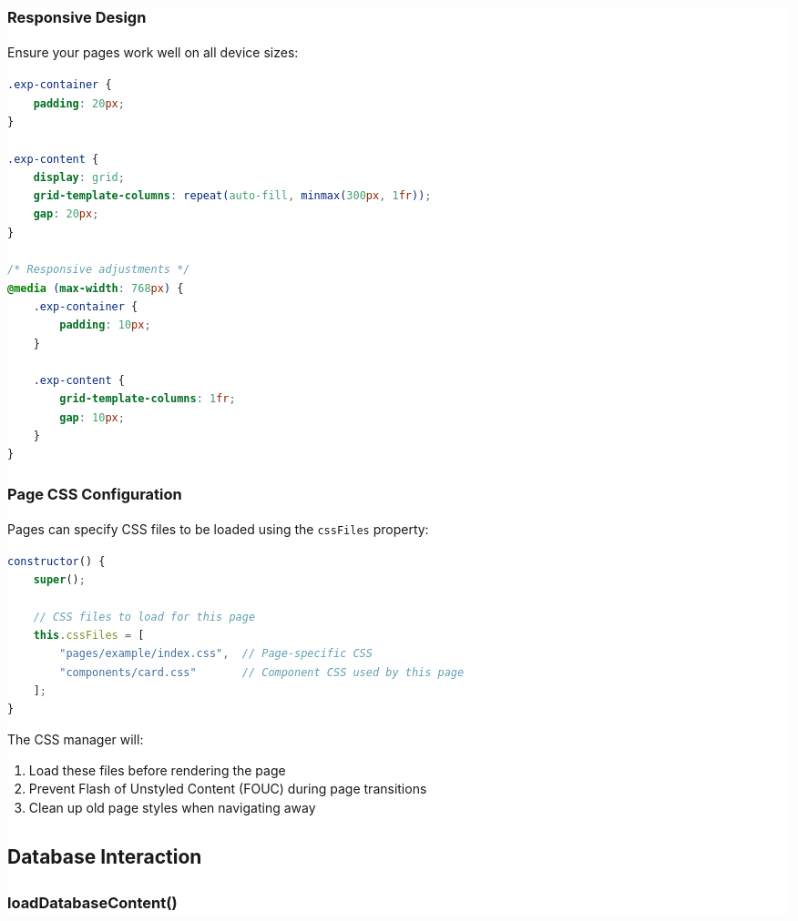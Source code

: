 ### Responsive Design

Ensure your pages work well on all device sizes:

```css
.exp-container {
    padding: 20px;
}

.exp-content {
    display: grid;
    grid-template-columns: repeat(auto-fill, minmax(300px, 1fr));
    gap: 20px;
}

/* Responsive adjustments */
@media (max-width: 768px) {
    .exp-container {
        padding: 10px;
    }
    
    .exp-content {
        grid-template-columns: 1fr;
        gap: 10px;
    }
}
```

### Page CSS Configuration

Pages can specify CSS files to be loaded using the `cssFiles` property:

```javascript
constructor() {
    super();
    
    // CSS files to load for this page
    this.cssFiles = [
        "pages/example/index.css",  // Page-specific CSS
        "components/card.css"       // Component CSS used by this page
    ];
}
```

The CSS manager will:

1. Load these files before rendering the page
2. Prevent Flash of Unstyled Content (FOUC) during page transitions
3. Clean up old page styles when navigating away


## Database Interaction

### loadDatabaseContent()
